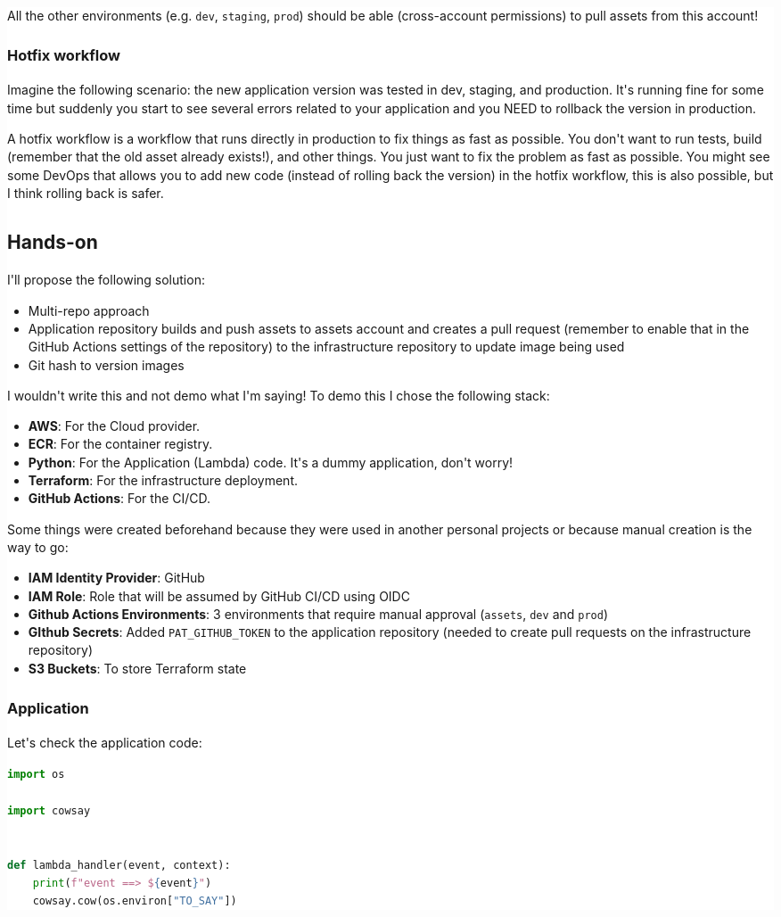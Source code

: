All the other environments (e.g. `dev`, `staging`, `prod`) should be able (cross-account permissions) to pull assets from this account!

### Hotfix workflow
Imagine the following scenario: the new application version was tested in dev, staging, and production. It's running fine for some time but suddenly you start to see several errors related to your application and you NEED to rollback the version in production.

A hotfix workflow is a workflow that runs directly in production to fix things as fast as possible. You don't want to run tests, build (remember that the old asset already exists!), and other things. You just want to fix the problem as fast as possible. You might see some DevOps that allows you to add new code (instead of rolling back the version) in the hotfix workflow, this is also possible, but I think rolling back is safer.

## Hands-on
I'll propose the following solution:
- Multi-repo approach
- Application repository builds and push assets to assets account and creates a pull request (remember to enable that in the GitHub Actions settings of the repository) to the infrastructure repository to update image being used
- Git hash to version images

I wouldn't write this and not demo what I'm saying! To demo this I chose the following stack:
- **AWS**: For the Cloud provider.
- **ECR**: For the container registry.
- **Python**: For the Application (Lambda) code. It's a dummy application, don't worry!
- **Terraform**: For the infrastructure deployment.
- **GitHub Actions**: For the CI/CD.

Some things were created beforehand because they were used in another personal projects or because manual creation is the way to go:
- **IAM Identity Provider**: GitHub
- **IAM Role**: Role that will be assumed by GitHub CI/CD using OIDC
- **Github Actions Environments**: 3 environments that require manual approval (`assets`, `dev` and `prod`)
- **GIthub Secrets**: Added `PAT_GITHUB_TOKEN` to the application repository (needed to create pull requests on the infrastructure repository)
- **S3 Buckets**: To store Terraform state

### Application
Let's check the application code:

```python
import os

import cowsay


def lambda_handler(event, context):
    print(f"event ==> ${event}")
    cowsay.cow(os.environ["TO_SAY"])
```
